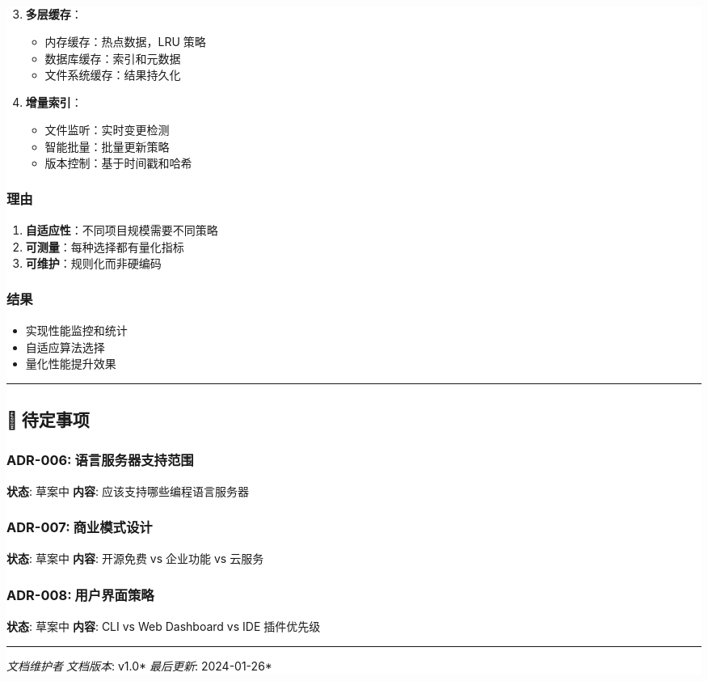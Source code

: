 3. **多层缓存**：
   - 内存缓存：热点数据，LRU 策略
   - 数据库缓存：索引和元数据
   - 文件系统缓存：结果持久化

4. **增量索引**：
   - 文件监听：实时变更检测
   - 智能批量：批量更新策略
   - 版本控制：基于时间戳和哈希

### 理由
1. **自适应性**：不同项目规模需要不同策略
2. **可测量**：每种选择都有量化指标
3. **可维护**：规则化而非硬编码

### 结果
- 实现性能监控和统计
- 自适应算法选择
- 量化性能提升效果

---

## 🔄 待定事项

### **ADR-006: 语言服务器支持范围**
**状态**: 草案中
**内容**: 应该支持哪些编程语言服务器

### **ADR-007: 商业模式设计**
**状态**: 草案中
**内容**: 开源免费 vs 企业功能 vs 云服务

### **ADR-008: 用户界面策略**
**状态**: 草案中
**内容**: CLI vs Web Dashboard vs IDE 插件优先级

---

*文档维护者*
*文档版本*: v1.0*
*最后更新*: 2024-01-26*